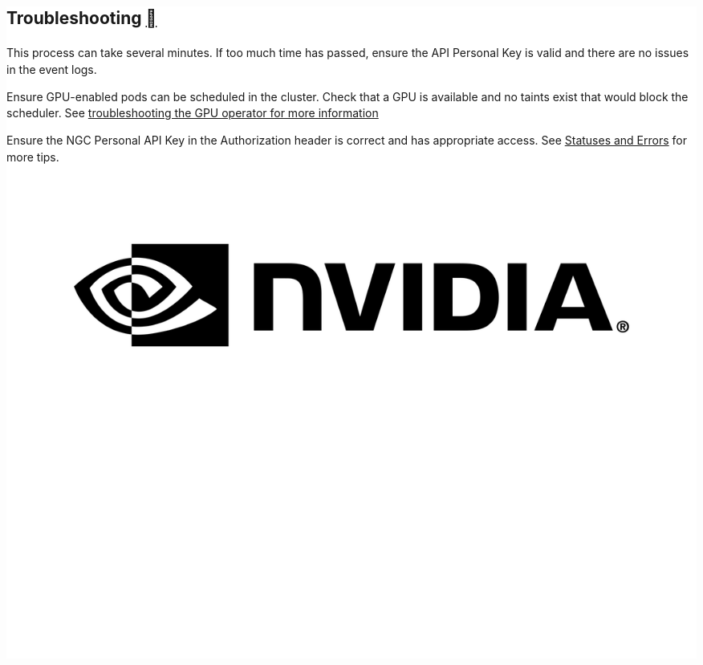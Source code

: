 
## Troubleshooting [](\#troubleshooting "Permalink to this headline")

This process can take several minutes. If too much time has passed, ensure the API Personal Key is valid and there are no issues in the event logs.

Ensure GPU-enabled pods can be scheduled in the cluster. Check that a GPU is available and no taints exist that would block the scheduler. See [troubleshooting the GPU operator for more information](https://docs.nvidia.com/datacenter/cloud-native/gpu-operator/latest/troubleshooting.html)

Ensure the NGC Personal API Key in the Authorization header is correct and has appropriate access. See [Statuses and Errors](api.html#invocation-errors) for more tips.

![](../_static/NVIDIA-LogoBlack.svg)![](../_static/NVIDIA-LogoWhite.svg)
